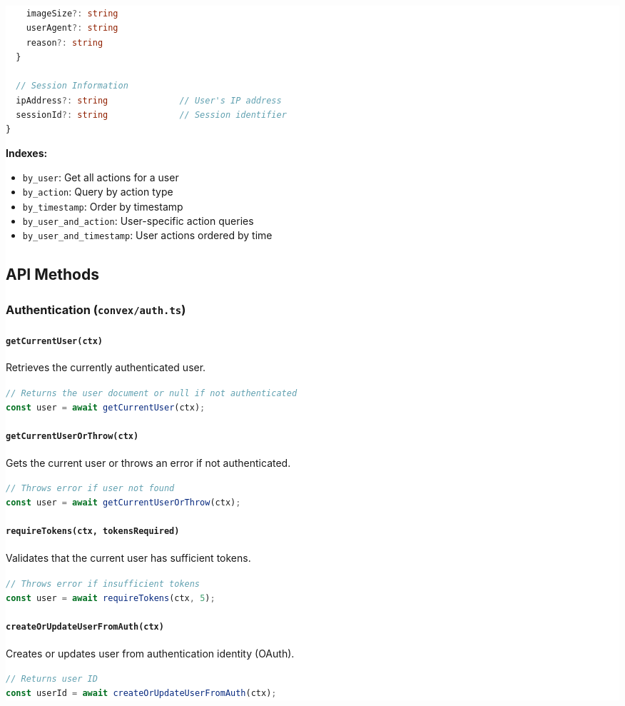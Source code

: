 ```typescript
    imageSize?: string
    userAgent?: string
    reason?: string
  }

  // Session Information
  ipAddress?: string              // User's IP address
  sessionId?: string              // Session identifier
}
```

**Indexes:**

- `by_user`: Get all actions for a user
- `by_action`: Query by action type
- `by_timestamp`: Order by timestamp
- `by_user_and_action`: User-specific action queries
- `by_user_and_timestamp`: User actions ordered by time

## API Methods

### Authentication (`convex/auth.ts`)

#### `getCurrentUser(ctx)`

Retrieves the currently authenticated user.

```typescript
// Returns the user document or null if not authenticated
const user = await getCurrentUser(ctx);
```

#### `getCurrentUserOrThrow(ctx)`

Gets the current user or throws an error if not authenticated.

```typescript
// Throws error if user not found
const user = await getCurrentUserOrThrow(ctx);
```

#### `requireTokens(ctx, tokensRequired)`

Validates that the current user has sufficient tokens.

```typescript
// Throws error if insufficient tokens
const user = await requireTokens(ctx, 5);
```

#### `createOrUpdateUserFromAuth(ctx)`

Creates or updates user from authentication identity (OAuth).

```typescript
// Returns user ID
const userId = await createOrUpdateUserFromAuth(ctx);
```
